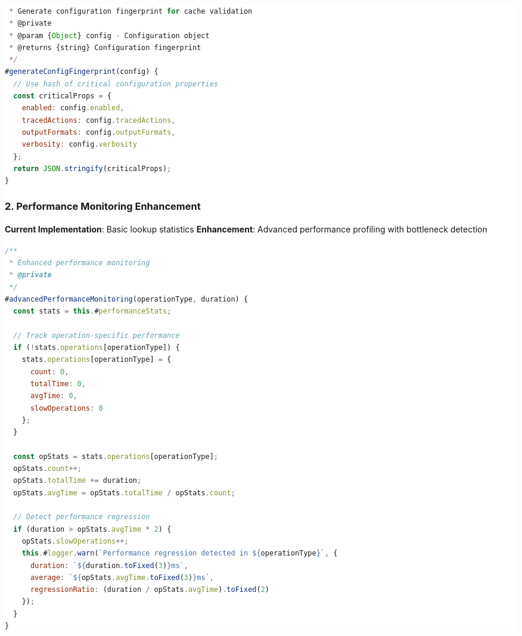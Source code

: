 ```javascript
 * Generate configuration fingerprint for cache validation
 * @private
 * @param {Object} config - Configuration object
 * @returns {string} Configuration fingerprint
 */
#generateConfigFingerprint(config) {
  // Use hash of critical configuration properties
  const criticalProps = {
    enabled: config.enabled,
    tracedActions: config.tracedActions,
    outputFormats: config.outputFormats,
    verbosity: config.verbosity
  };
  return JSON.stringify(criticalProps);
}
```

### 2. Performance Monitoring Enhancement

**Current Implementation**: Basic lookup statistics
**Enhancement**: Advanced performance profiling with bottleneck detection

```javascript
/**
 * Enhanced performance monitoring
 * @private
 */
#advancedPerformanceMonitoring(operationType, duration) {
  const stats = this.#performanceStats;

  // Track operation-specific performance
  if (!stats.operations[operationType]) {
    stats.operations[operationType] = {
      count: 0,
      totalTime: 0,
      avgTime: 0,
      slowOperations: 0
    };
  }

  const opStats = stats.operations[operationType];
  opStats.count++;
  opStats.totalTime += duration;
  opStats.avgTime = opStats.totalTime / opStats.count;

  // Detect performance regression
  if (duration > opStats.avgTime * 2) {
    opStats.slowOperations++;
    this.#logger.warn(`Performance regression detected in ${operationType}`, {
      duration: `${duration.toFixed(3)}ms`,
      average: `${opStats.avgTime.toFixed(3)}ms`,
      regressionRatio: (duration / opStats.avgTime).toFixed(2)
    });
  }
}
```
